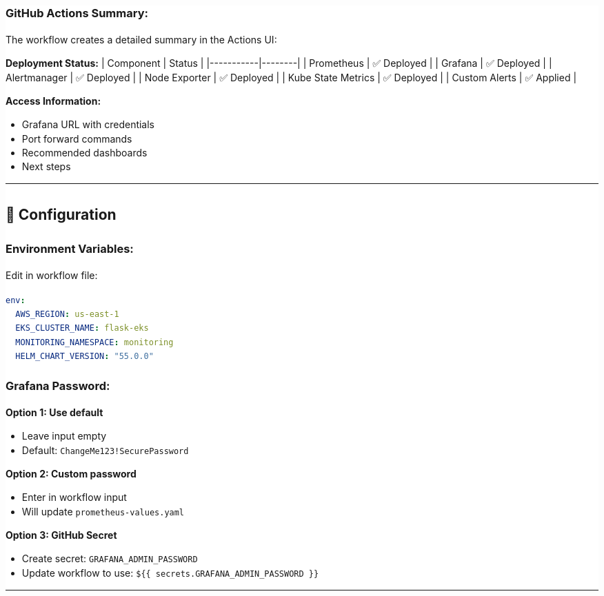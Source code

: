 ### **GitHub Actions Summary:**

The workflow creates a detailed summary in the Actions UI:

**Deployment Status:**
| Component | Status |
|-----------|--------|
| Prometheus | ✅ Deployed |
| Grafana | ✅ Deployed |
| Alertmanager | ✅ Deployed |
| Node Exporter | ✅ Deployed |
| Kube State Metrics | ✅ Deployed |
| Custom Alerts | ✅ Applied |

**Access Information:**
- Grafana URL with credentials
- Port forward commands
- Recommended dashboards
- Next steps

---

## 🔧 Configuration

### **Environment Variables:**

Edit in workflow file:
```yaml
env:
  AWS_REGION: us-east-1
  EKS_CLUSTER_NAME: flask-eks
  MONITORING_NAMESPACE: monitoring
  HELM_CHART_VERSION: "55.0.0"
```

### **Grafana Password:**

**Option 1: Use default**
- Leave input empty
- Default: `ChangeMe123!SecurePassword`

**Option 2: Custom password**
- Enter in workflow input
- Will update `prometheus-values.yaml`

**Option 3: GitHub Secret**
- Create secret: `GRAFANA_ADMIN_PASSWORD`
- Update workflow to use: `${{ secrets.GRAFANA_ADMIN_PASSWORD }}`

---